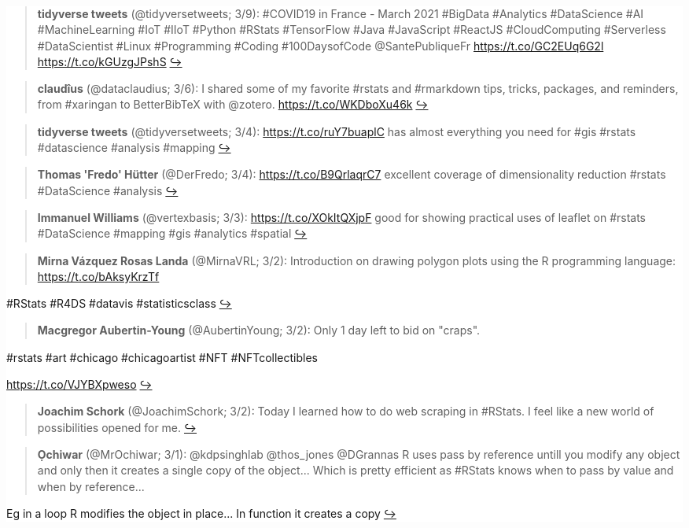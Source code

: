 


> **tidyverse tweets** (@tidyversetweets; 3/9): #COVID19 in France - March 2021 #BigData #Analytics #DataScience #AI #MachineLearning #IoT #IIoT #Python #RStats #TensorFlow #Java #JavaScript #ReactJS #CloudComputing #Serverless #DataScientist #Linux #Programming #Coding #100DaysofCode  @SantePubliqueFr 
https://t.co/GC2EUq6G2l https://t.co/kGUzgJPshS  [&#8618;](https://twitter.com/dataandme/status/1374873833048522756)




> **claudîus** (@dataclaudius; 3/6): I shared some of my favorite #rstats and #rmarkdown tips, tricks, packages, and reminders, from #xaringan to BetterBibTeX with @zotero.  https://t.co/WKDboXu46k  [&#8618;](https://twitter.com/dataandme/status/1374874353116966912)




> **tidyverse tweets** (@tidyversetweets; 3/4): https://t.co/ruY7buaplC has almost everything you need for #gis #rstats #datascience #analysis #mapping  [&#8618;](https://twitter.com/dataandme/status/1374870710674321411)




> **Thomas 'Fredo' Hütter** (@DerFredo; 3/4): https://t.co/B9QrlaqrC7 excellent coverage of dimensionality reduction #rstats #DataScience #analysis  [&#8618;](https://twitter.com/dataandme/status/1374862680117288961)




> **Immanuel Williams** (@vertexbasis; 3/3): https://t.co/XOkItQXjpF good for showing practical uses of leaflet on #rstats #DataScience #mapping #gis #analytics #spatial  [&#8618;](https://twitter.com/dataandme/status/1374866282223337478)




> **Mirna Vázquez Rosas Landa** (@MirnaVRL; 3/2): Introduction on drawing polygon plots using the R programming language: https://t.co/bAksyKrzTf
>
#RStats #R4DS #datavis #statisticsclass  [&#8618;](https://twitter.com/dataandme/status/1374945397551083523)




> **Macgregor Aubertin-Young** (@AubertinYoung; 3/2): Only 1 day left to bid on "craps".  
>
#rstats #art #chicago #chicagoartist #NFT #NFTcollectibles 
>
https://t.co/VJYBXpweso  [&#8618;](https://twitter.com/dataandme/status/1374941066307235846)




> **Joachim Schork** (@JoachimSchork; 3/2): Today I learned how to do web scraping in #RStats. I feel like a new world of possibilities opened for me.  [&#8618;](https://twitter.com/dataandme/status/1374904679319101441)




> **Ọchiwar** (@MrOchiwar; 3/1): @kdpsinghlab @thos_jones @DGrannas R uses pass by reference untill you modify any object and only then it creates a single copy of the object... Which is pretty efficient as #RStats knows when to pass by value and when by reference...
>
Eg in a loop R modifies the object in place... In function it creates a copy  [&#8618;](https://twitter.com/dataandme/status/1374879315049902080)
